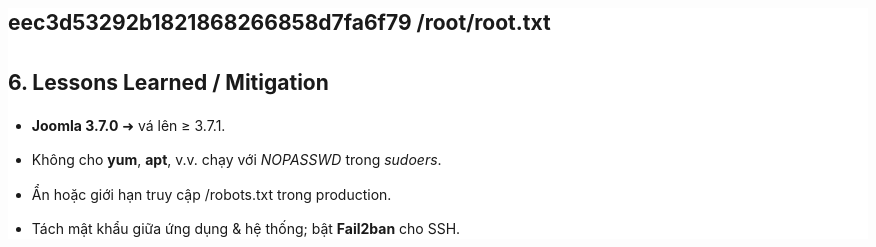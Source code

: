   eec3d53292b1821868266858d7fa6f79         /root/root.txt
  -----------------------------------------------------------------------

## 6. Lessons Learned / Mitigation

- **Joomla 3.7.0** ➜ vá lên ≥ 3.7.1.

- Không cho **yum**, **apt**, v.v. chạy với *NOPASSWD* trong *sudoers*.

- Ẩn hoặc giới hạn truy cập /robots.txt trong production.

- Tách mật khẩu giữa ứng dụng & hệ thống; bật **Fail2ban** cho SSH.
